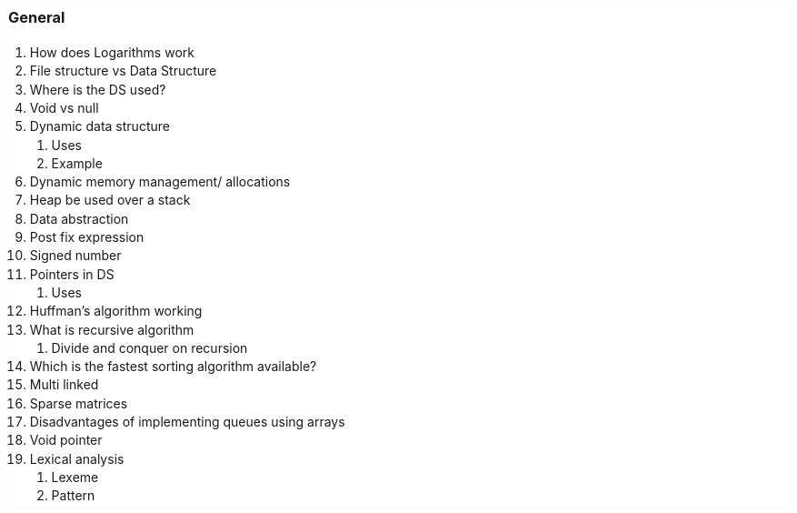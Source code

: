 ### General

1. How does Logarithms work
1. File structure vs Data Structure
1. Where is the DS used?
1. Void vs null
1. Dynamic data structure
    1. Uses
    1. Example
1. Dynamic memory management/ allocations
1. Heap be used over a stack
1. Data abstraction
1. Post fix expression
1. Signed number
1. Pointers in DS
    1. Uses
1. Huffman’s algorithm working
1. What is recursive algorithm
    1. Divide and conquer on recursion
1. Which is the fastest sorting algorithm available?
1. Multi linked
1. Sparse matrices
1. Disadvantages of implementing queues using arrays
1. Void pointer
1. Lexical analysis
    1. Lexeme
    1. Pattern
